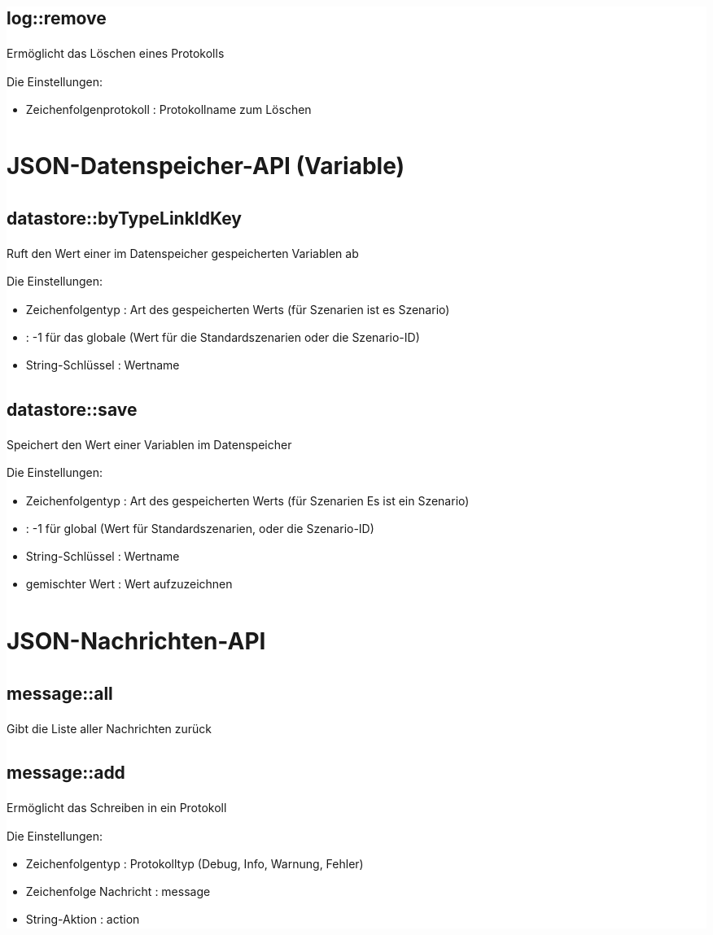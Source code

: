 log::remove
-----------

Ermöglicht das Löschen eines Protokolls

Die Einstellungen:

-   Zeichenfolgenprotokoll : Protokollname zum Löschen

JSON-Datenspeicher-API (Variable)
=============================

datastore::byTypeLinkIdKey
--------------------------

Ruft den Wert einer im Datenspeicher gespeicherten Variablen ab

Die Einstellungen:

-   Zeichenfolgentyp : Art des gespeicherten Werts (für Szenarien ist es Szenario)

-    : -1 für das globale (Wert für die Standardszenarien oder die Szenario-ID)

-   String-Schlüssel : Wertname

datastore::save
---------------

Speichert den Wert einer Variablen im Datenspeicher

Die Einstellungen:

-   Zeichenfolgentyp : Art des gespeicherten Werts (für Szenarien
    Es ist ein Szenario)

-    : -1 für global (Wert für Standardszenarien,
    oder die Szenario-ID)

-   String-Schlüssel : Wertname

-   gemischter Wert : Wert aufzuzeichnen

JSON-Nachrichten-API
================

message::all
------------

Gibt die Liste aller Nachrichten zurück

message::add
--------

Ermöglicht das Schreiben in ein Protokoll

Die Einstellungen:

-   Zeichenfolgentyp : Protokolltyp (Debug, Info, Warnung, Fehler)

-   Zeichenfolge Nachricht : message

-   String-Aktion : action
